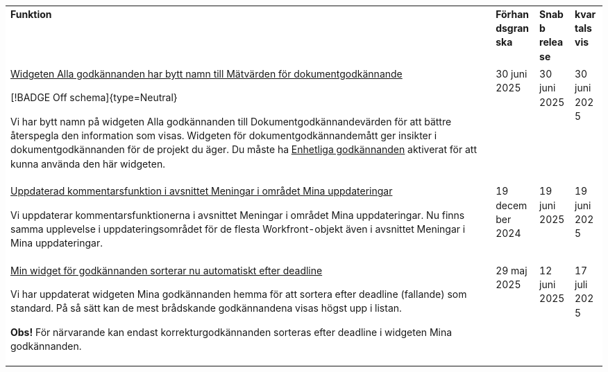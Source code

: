 <table style="table-layout:auto">
  <tbody>
    <tr>
        <td><strong>Funktion</strong>
        </td>
        <td><strong>Förhandsgranska</strong></td>
        <td><strong>Snabb release</strong></td>
        <td><strong>kvartalsvis</strong></td>
    </tr>
       <tr>
        <td>
            <a href="/help/quicksilver/product-announcements/product-releases/25-q3-release-activity//25-q3-home-enhancements.md" class="MCXref xref" xrefformat="{para}">Widgeten Alla godkännanden har bytt namn till Mätvärden för dokumentgodkännande</a><p>[!BADGE Off schema]{type=Neutral}</p>
            <p>Vi har bytt namn på widgeten Alla godkännanden till Dokumentgodkännandevärden för att bättre återspegla den information som visas. Widgeten för dokumentgodkännandemått ger insikter i dokumentgodkännanden för de projekt du äger. Du måste ha <a href="/help/quicksilver/review-and-approve-work/document-reviews-and-approvals/document-approvals-overview.md"class="MCXref xref" xrefformat="{para}">Enhetliga godkännanden</a> aktiverat för att kunna använda den här widgeten.</p>
        </td>
        <td>30 juni 2025</td>
        <td>30 juni 2025</td>
        <td>30 juni 2025</td>
    </tr>   
    <tr>
        <td>
            <a href="/help/quicksilver/product-announcements/product-releases/25-q3-release-activity//25-q3-home-enhancements.md" class="MCXref xref" xrefformat="{para}">Uppdaterad kommentarsfunktion i avsnittet Meningar i området Mina uppdateringar</a><p></p>
            <p>Vi uppdaterar kommentarsfunktionerna i avsnittet Meningar i området Mina uppdateringar. Nu finns samma upplevelse i uppdateringsområdet för de flesta Workfront-objekt även i avsnittet Meningar i Mina uppdateringar.</p>
        </td>
        <td>19 december 2024</td>
        <td>19 juni 2025</td>
        <td>19 juni 2025</td>
    </tr>     
    <tr>
        <td>
            <a href="/help/quicksilver/product-announcements/product-releases/25-q3-release-activity//25-q3-home-enhancements.md" class="MCXref xref" xrefformat="{para}">Min widget för godkännanden sorterar nu automatiskt efter deadline </a><p></p>
            <p>Vi har uppdaterat widgeten Mina godkännanden hemma för att sortera efter deadline (fallande) som standard. På så sätt kan de mest brådskande godkännandena visas högst upp i listan. </p><p><b>Obs!</b> För närvarande kan endast korrekturgodkännanden sorteras efter deadline i widgeten Mina godkännanden.</p>
        </td>
        <td>29 maj 2025</td>
        <td>12 juni 2025</td>
        <td>17 juli 2025</td>
    </tr>     
  </tbody>
</table>
